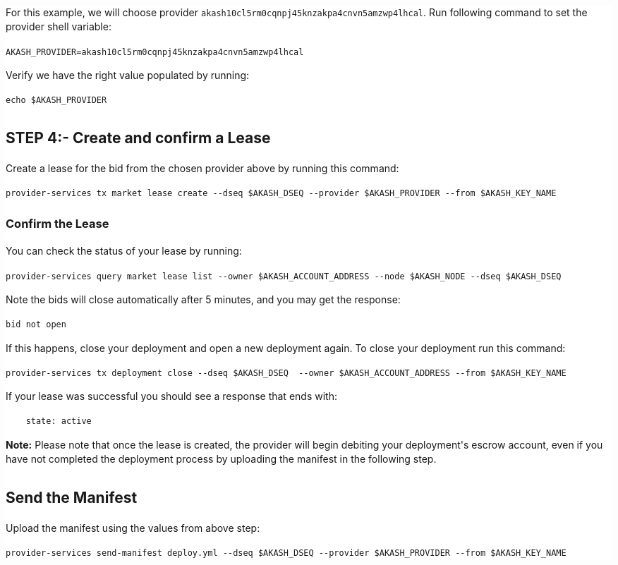 For this example, we will choose provider `akash10cl5rm0cqnpj45knzakpa4cnvn5amzwp4lhcal`. Run following command to set the provider shell variable:

```
AKASH_PROVIDER=akash10cl5rm0cqnpj45knzakpa4cnvn5amzwp4lhcal
```

Verify we have the right value populated by running:

```
echo $AKASH_PROVIDER
```

## STEP 4:- Create and confirm a Lease

Create a lease for the bid from the chosen provider above by running this command:

```
provider-services tx market lease create --dseq $AKASH_DSEQ --provider $AKASH_PROVIDER --from $AKASH_KEY_NAME
```

### Confirm the Lease

You can check the status of your lease by running:

```
provider-services query market lease list --owner $AKASH_ACCOUNT_ADDRESS --node $AKASH_NODE --dseq $AKASH_DSEQ
```

Note the bids will close automatically after 5 minutes, and you may get the response:

```
bid not open
```

If this happens, close your deployment and open a new deployment again. To close your deployment run this command:

```
provider-services tx deployment close --dseq $AKASH_DSEQ  --owner $AKASH_ACCOUNT_ADDRESS --from $AKASH_KEY_NAME
```

If your lease was successful you should see a response that ends with:

```
    state: active
```

**Note:** Please note that once the lease is created, the provider will begin debiting your deployment's escrow account, even if you have not completed the deployment process by uploading the manifest in the following step.

## Send the Manifest

Upload the manifest using the values from above step:

```
provider-services send-manifest deploy.yml --dseq $AKASH_DSEQ --provider $AKASH_PROVIDER --from $AKASH_KEY_NAME
```

